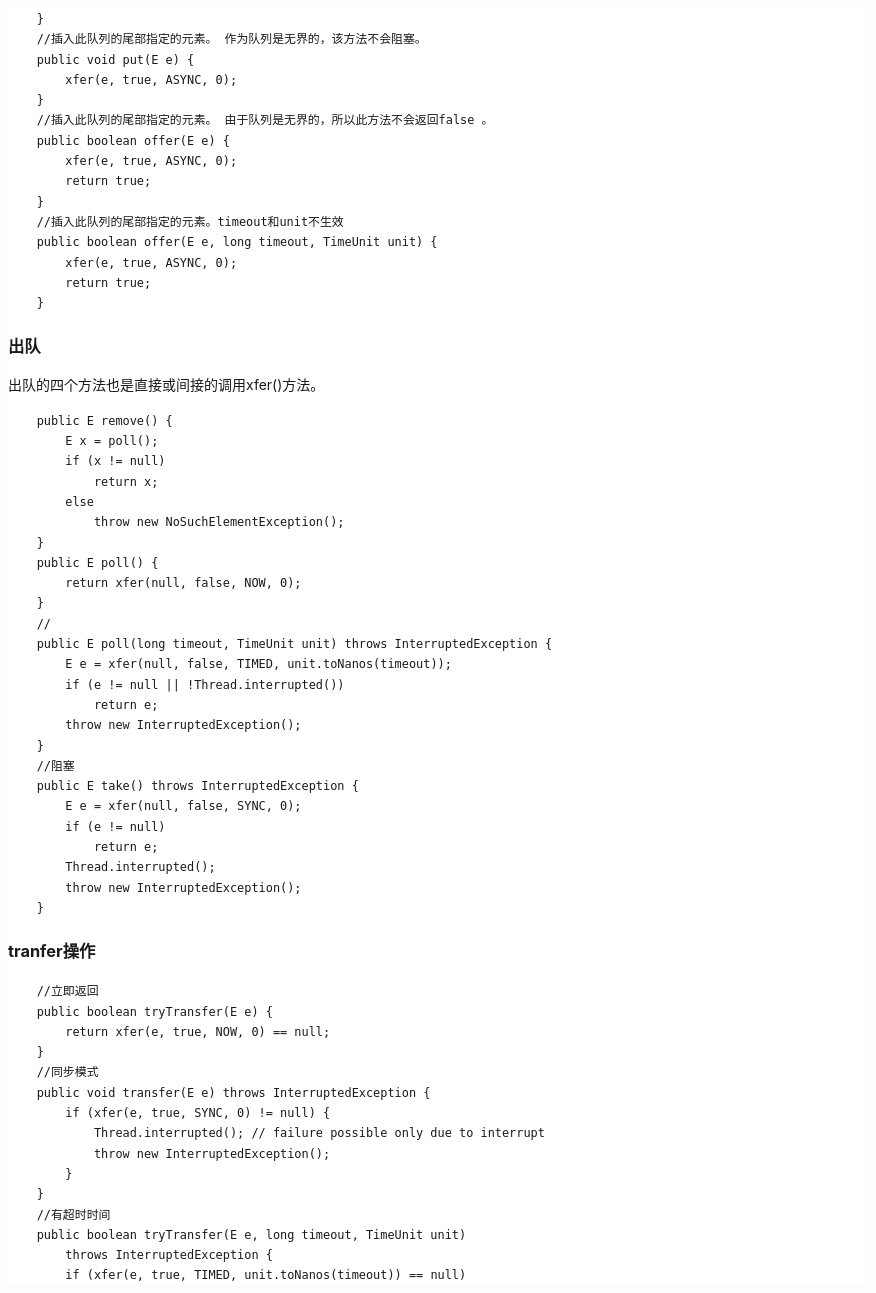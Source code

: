 ```
    }
    //插入此队列的尾部指定的元素。 作为队列是无界的，该方法不会阻塞。
    public void put(E e) {
        xfer(e, true, ASYNC, 0);
    }
    //插入此队列的尾部指定的元素。 由于队列是无界的，所以此方法不会返回false 。
    public boolean offer(E e) {
        xfer(e, true, ASYNC, 0);
        return true;
    }
    //插入此队列的尾部指定的元素。timeout和unit不生效
    public boolean offer(E e, long timeout, TimeUnit unit) {
        xfer(e, true, ASYNC, 0);
        return true;
    }
```
### 出队
出队的四个方法也是直接或间接的调用xfer()方法。
```
    public E remove() {
        E x = poll();
        if (x != null)
            return x;
        else
            throw new NoSuchElementException();
    }
    public E poll() {
        return xfer(null, false, NOW, 0);
    }
    //
    public E poll(long timeout, TimeUnit unit) throws InterruptedException {
        E e = xfer(null, false, TIMED, unit.toNanos(timeout));
        if (e != null || !Thread.interrupted())
            return e;
        throw new InterruptedException();
    }
    //阻塞
    public E take() throws InterruptedException {
        E e = xfer(null, false, SYNC, 0);
        if (e != null)
            return e;
        Thread.interrupted();
        throw new InterruptedException();
    }    
```
### tranfer操作

```
    //立即返回
    public boolean tryTransfer(E e) {
        return xfer(e, true, NOW, 0) == null;
    }
    //同步模式
    public void transfer(E e) throws InterruptedException {
        if (xfer(e, true, SYNC, 0) != null) {
            Thread.interrupted(); // failure possible only due to interrupt
            throw new InterruptedException();
        }
    }
    //有超时时间
    public boolean tryTransfer(E e, long timeout, TimeUnit unit)
        throws InterruptedException {
        if (xfer(e, true, TIMED, unit.toNanos(timeout)) == null)
```